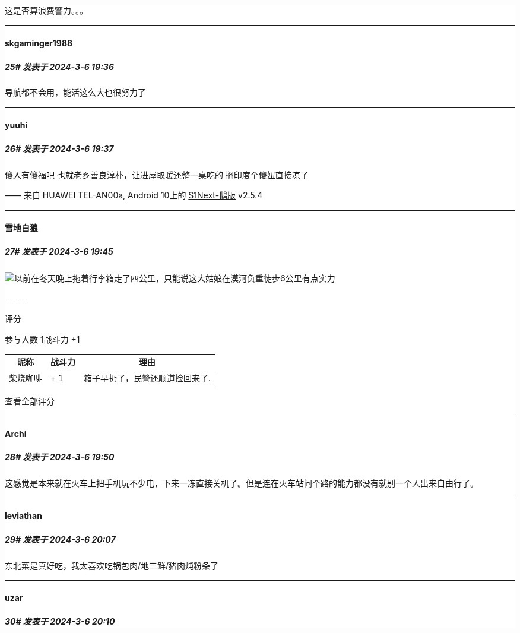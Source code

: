 这是否算浪费警力。。。

*****

####  skgaminger1988  
##### 25#       发表于 2024-3-6 19:36

导航都不会用，能活这么大也很努力了

*****

####  yuuhi  
##### 26#       发表于 2024-3-6 19:37

傻人有傻福吧
也就老乡善良淳朴，让进屋取暖还整一桌吃的
搁印度个傻妞直接凉了

—— 来自 HUAWEI TEL-AN00a, Android 10上的 [S1Next-鹅版](https://github.com/ykrank/S1-Next/releases) v2.5.4

*****

####  雪地白狼  
##### 27#       发表于 2024-3-6 19:45

<img src="https://static.saraba1st.com/image/smiley/face2017/037.png" referrerpolicy="no-referrer">以前在冬天晚上拖着行李箱走了四公里，只能说这大姑娘在漠河负重徒步6公里有点实力

﹍﹍﹍

评分

 参与人数 1战斗力 +1

|昵称|战斗力|理由|
|----|---|---|
| 柴烧咖啡| + 1|箱子早扔了，民警还顺道捡回来了.|

查看全部评分

*****

####  Archi  
##### 28#       发表于 2024-3-6 19:50

这感觉是本来就在火车上把手机玩不少电，下来一冻直接关机了。但是连在火车站问个路的能力都没有就别一个人出来自由行了。

*****

####  leviathan  
##### 29#       发表于 2024-3-6 20:07

东北菜是真好吃，我太喜欢吃锅包肉/地三鲜/猪肉炖粉条了

*****

####  uzar  
##### 30#       发表于 2024-3-6 20:10
